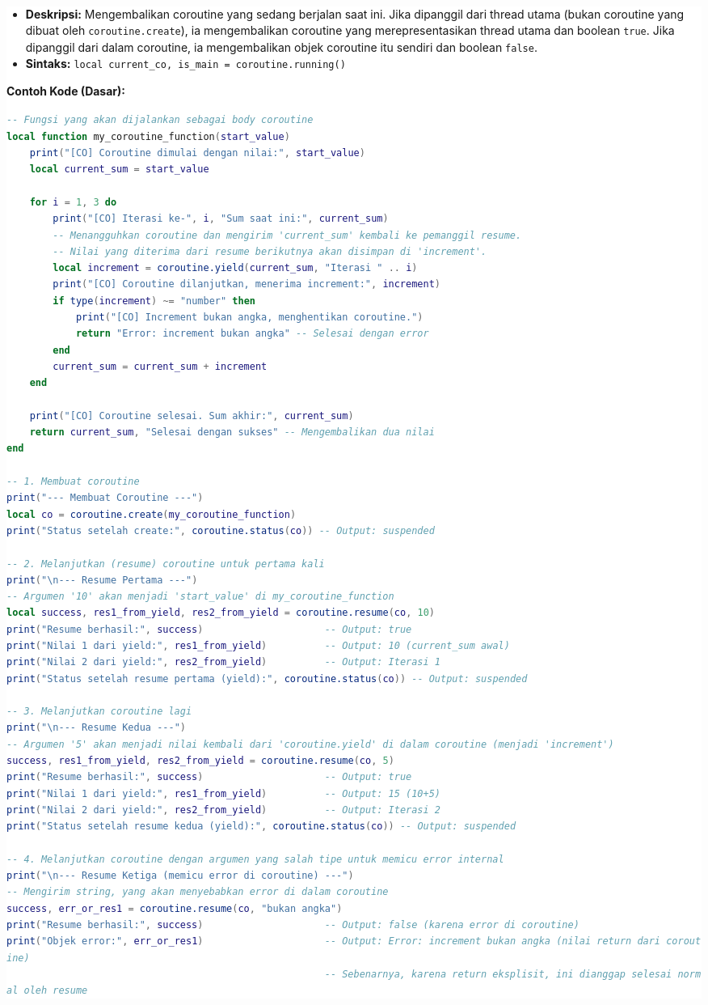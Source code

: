   - **Deskripsi:** Mengembalikan coroutine yang sedang berjalan saat ini. Jika dipanggil dari thread utama (bukan coroutine yang dibuat oleh `coroutine.create`), ia mengembalikan coroutine yang merepresentasikan thread utama dan boolean `true`. Jika dipanggil dari dalam coroutine, ia mengembalikan objek coroutine itu sendiri dan boolean `false`.
  - **Sintaks:** `local current_co, is_main = coroutine.running()`

**Contoh Kode (Dasar):**

```lua
-- Fungsi yang akan dijalankan sebagai body coroutine
local function my_coroutine_function(start_value)
    print("[CO] Coroutine dimulai dengan nilai:", start_value)
    local current_sum = start_value

    for i = 1, 3 do
        print("[CO] Iterasi ke-", i, "Sum saat ini:", current_sum)
        -- Menangguhkan coroutine dan mengirim 'current_sum' kembali ke pemanggil resume.
        -- Nilai yang diterima dari resume berikutnya akan disimpan di 'increment'.
        local increment = coroutine.yield(current_sum, "Iterasi " .. i)
        print("[CO] Coroutine dilanjutkan, menerima increment:", increment)
        if type(increment) ~= "number" then
            print("[CO] Increment bukan angka, menghentikan coroutine.")
            return "Error: increment bukan angka" -- Selesai dengan error
        end
        current_sum = current_sum + increment
    end

    print("[CO] Coroutine selesai. Sum akhir:", current_sum)
    return current_sum, "Selesai dengan sukses" -- Mengembalikan dua nilai
end

-- 1. Membuat coroutine
print("--- Membuat Coroutine ---")
local co = coroutine.create(my_coroutine_function)
print("Status setelah create:", coroutine.status(co)) -- Output: suspended

-- 2. Melanjutkan (resume) coroutine untuk pertama kali
print("\n--- Resume Pertama ---")
-- Argumen '10' akan menjadi 'start_value' di my_coroutine_function
local success, res1_from_yield, res2_from_yield = coroutine.resume(co, 10)
print("Resume berhasil:", success)                     -- Output: true
print("Nilai 1 dari yield:", res1_from_yield)          -- Output: 10 (current_sum awal)
print("Nilai 2 dari yield:", res2_from_yield)          -- Output: Iterasi 1
print("Status setelah resume pertama (yield):", coroutine.status(co)) -- Output: suspended

-- 3. Melanjutkan coroutine lagi
print("\n--- Resume Kedua ---")
-- Argumen '5' akan menjadi nilai kembali dari 'coroutine.yield' di dalam coroutine (menjadi 'increment')
success, res1_from_yield, res2_from_yield = coroutine.resume(co, 5)
print("Resume berhasil:", success)                     -- Output: true
print("Nilai 1 dari yield:", res1_from_yield)          -- Output: 15 (10+5)
print("Nilai 2 dari yield:", res2_from_yield)          -- Output: Iterasi 2
print("Status setelah resume kedua (yield):", coroutine.status(co)) -- Output: suspended

-- 4. Melanjutkan coroutine dengan argumen yang salah tipe untuk memicu error internal
print("\n--- Resume Ketiga (memicu error di coroutine) ---")
-- Mengirim string, yang akan menyebabkan error di dalam coroutine
success, err_or_res1 = coroutine.resume(co, "bukan angka")
print("Resume berhasil:", success)                     -- Output: false (karena error di coroutine)
print("Objek error:", err_or_res1)                     -- Output: Error: increment bukan angka (nilai return dari coroutine)
                                                       -- Sebenarnya, karena return eksplisit, ini dianggap selesai normal oleh resume
```

[1]: ../../README.md/#9-advanced-lua-concepts
[2]: ../../../../../README.md
[3]: ../../module/8-error-handling-dan-debugging/README.md
[4]: ../../module/10-metatables/README.md